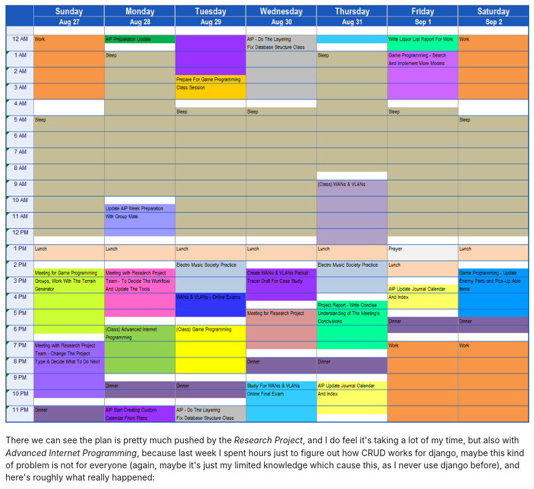 ![Image](./images/TM-2.png "Image")

There we can see the plan is pretty much pushed by the *Research Project*, and I do feel it's taking a lot of my time, but also with *Advanced Internet Programming*, because last week I spent hours just to figure out how CRUD works for django, maybe this kind of problem is not for everyone (again, maybe it's just my limited knowledge which cause this, as I never use django before), and here's roughly what really happened:
